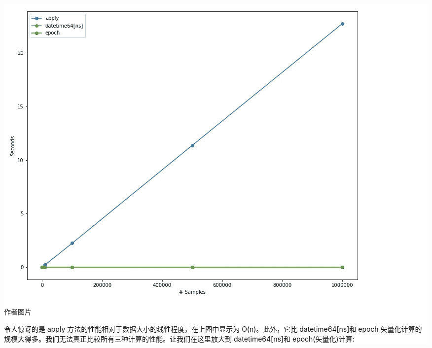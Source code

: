 ![](img/e66e8075f294055da47009d997174dd0.png)

作者图片

令人惊讶的是 apply 方法的性能相对于数据大小的线性程度，在上图中显示为 O(n)。此外，它比 datetime64[ns]和 epoch 矢量化计算的规模大得多。我们无法真正比较所有三种计算的性能。让我们在这里放大到 datetime64[ns]和 epoch(矢量化)计算:
